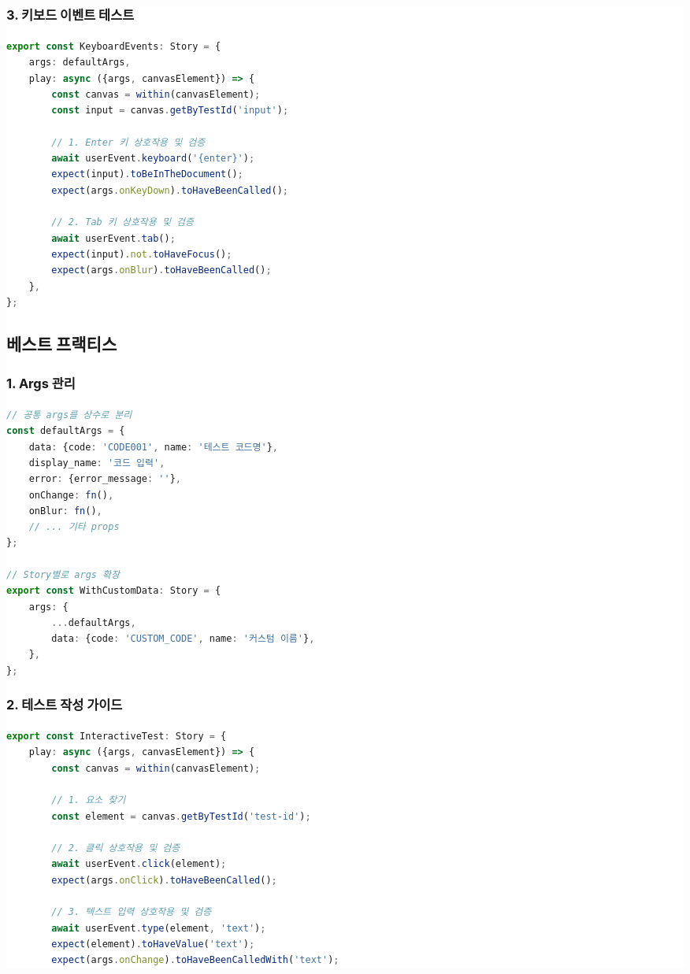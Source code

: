 ### 3. 키보드 이벤트 테스트

```typescript
export const KeyboardEvents: Story = {
    args: defaultArgs,
    play: async ({args, canvasElement}) => {
        const canvas = within(canvasElement);
        const input = canvas.getByTestId('input');
        
        // 1. Enter 키 상호작용 및 검증
        await userEvent.keyboard('{enter}');
        expect(input).toBeInTheDocument();
        expect(args.onKeyDown).toHaveBeenCalled();
        
        // 2. Tab 키 상호작용 및 검증
        await userEvent.tab();
        expect(input).not.toHaveFocus();
        expect(args.onBlur).toHaveBeenCalled();
    },
};
```

## 베스트 프랙티스

### 1. Args 관리

```typescript
// 공통 args를 상수로 분리
const defaultArgs = {
    data: {code: 'CODE001', name: '테스트 코드명'},
    display_name: '코드 입력',
    error: {error_message: ''},
    onChange: fn(),
    onBlur: fn(),
    // ... 기타 props
};

// Story별로 args 확장
export const WithCustomData: Story = {
    args: {
        ...defaultArgs,
        data: {code: 'CUSTOM_CODE', name: '커스텀 이름'},
    },
};
```

### 2. 테스트 작성 가이드

```typescript
export const InteractiveTest: Story = {
    play: async ({args, canvasElement}) => {
        const canvas = within(canvasElement);
        
        // 1. 요소 찾기
        const element = canvas.getByTestId('test-id');
        
        // 2. 클릭 상호작용 및 검증
        await userEvent.click(element);
        expect(args.onClick).toHaveBeenCalled();
        
        // 3. 텍스트 입력 상호작용 및 검증
        await userEvent.type(element, 'text');
        expect(element).toHaveValue('text');
        expect(args.onChange).toHaveBeenCalledWith('text');
```